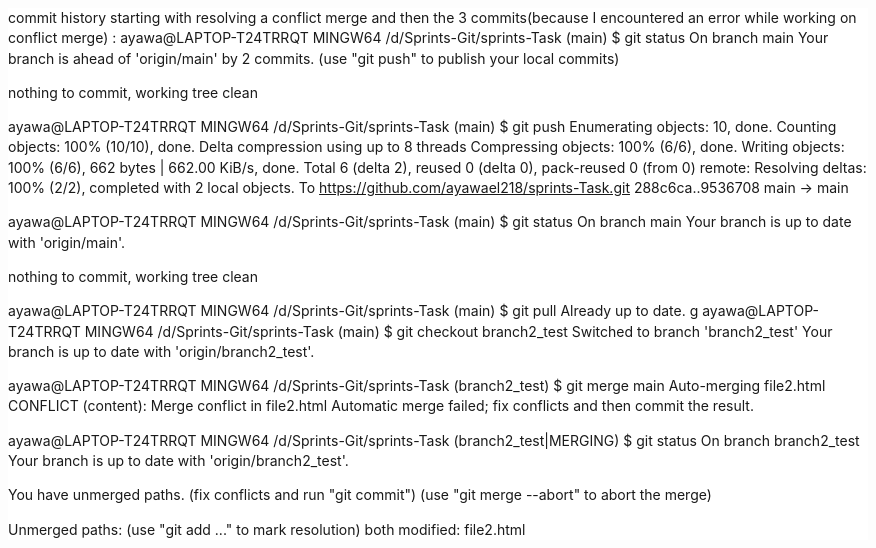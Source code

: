 commit history starting with resolving a conflict merge and then the 3 commits(because I encountered an error while working on conflict merge) :
ayawa@LAPTOP-T24TRRQT MINGW64 /d/Sprints-Git/sprints-Task (main)
$ git status
On branch main
Your branch is ahead of 'origin/main' by 2 commits.
  (use "git push" to publish your local commits)

nothing to commit, working tree clean

ayawa@LAPTOP-T24TRRQT MINGW64 /d/Sprints-Git/sprints-Task (main)
$ git push
Enumerating objects: 10, done.
Counting objects: 100% (10/10), done.
Delta compression using up to 8 threads
Compressing objects: 100% (6/6), done.
Writing objects: 100% (6/6), 662 bytes | 662.00 KiB/s, done.
Total 6 (delta 2), reused 0 (delta 0), pack-reused 0 (from 0)
remote: Resolving deltas: 100% (2/2), completed with 2 local objects.
To https://github.com/ayawael218/sprints-Task.git
   288c6ca..9536708  main -> main

ayawa@LAPTOP-T24TRRQT MINGW64 /d/Sprints-Git/sprints-Task (main)
$ git status
On branch main
Your branch is up to date with 'origin/main'.

nothing to commit, working tree clean

ayawa@LAPTOP-T24TRRQT MINGW64 /d/Sprints-Git/sprints-Task (main)
$ git pull
Already up to date.
g
ayawa@LAPTOP-T24TRRQT MINGW64 /d/Sprints-Git/sprints-Task (main)
$ git checkout branch2_test
Switched to branch 'branch2_test'
Your branch is up to date with 'origin/branch2_test'.

ayawa@LAPTOP-T24TRRQT MINGW64 /d/Sprints-Git/sprints-Task (branch2_test)
$ git merge main
Auto-merging file2.html
CONFLICT (content): Merge conflict in file2.html
Automatic merge failed; fix conflicts and then commit the result.

ayawa@LAPTOP-T24TRRQT MINGW64 /d/Sprints-Git/sprints-Task (branch2_test|MERGING)
$ git status
On branch branch2_test
Your branch is up to date with 'origin/branch2_test'.

You have unmerged paths.
  (fix conflicts and run "git commit")
  (use "git merge --abort" to abort the merge)

Unmerged paths:
  (use "git add <file>..." to mark resolution)
        both modified:   file2.html
